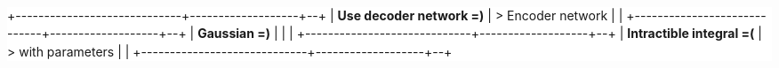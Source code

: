 <td></td>
<td></td>
<td></td>
<td></td>
<td></td>
<td></td>
</tr>
<tr class="even">
<td></td>
<td></td>
<td></td>
<td></td>
<td></td>
<td></td>
<td></td>
<td></td>
<td></td>
<td></td>
<td></td>
</tr>
<tr class="odd">
<td></td>
<td></td>
<td></td>
<td></td>
<td></td>
<td></td>
<td></td>
<td></td>
<td></td>
<td></td>
<td></td>
</tr>
<tr class="even">
<td></td>
<td></td>
<td></td>
<td></td>
<td></td>
<td></td>
<td></td>
<td></td>
<td></td>
<td></td>
<td></td>
</tr>
</tbody>
</table>

+-----------------------------+-------------------+--+
| **Use decoder network =)**  | > Encoder network |  |
+-----------------------------+-------------------+--+
| **Gaussian =)**             |                   |  |
+-----------------------------+-------------------+--+
| **Intractible integral =(** | > with parameters |  |
+-----------------------------+-------------------+--+
